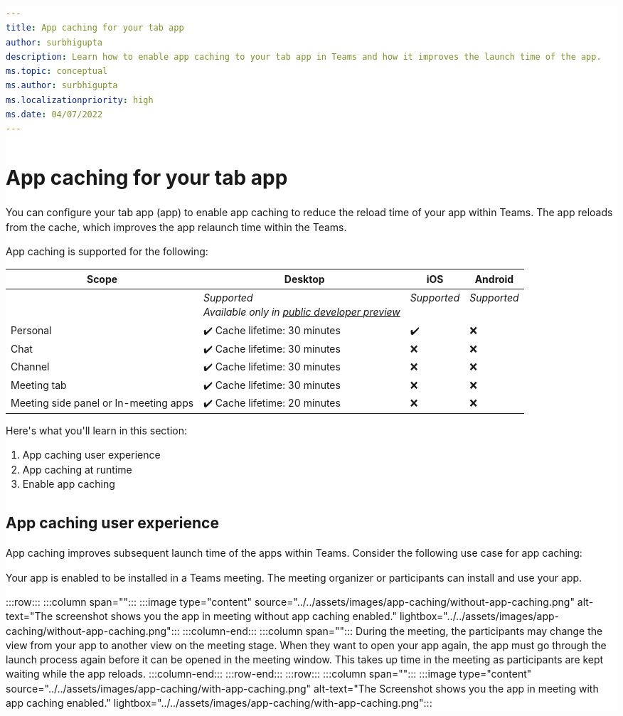 ```yaml
---
title: App caching for your tab app
author: surbhigupta
description: Learn how to enable app caching to your tab app in Teams and how it improves the launch time of the app.
ms.topic: conceptual
ms.author: surbhigupta
ms.localizationpriority: high
ms.date: 04/07/2022
---
```


# App caching for your tab app

You can configure your tab app (app) to enable app caching to reduce the reload time of your app within Teams. The app reloads from the cache, which improves the app relaunch time within the Teams.

App caching is supported for the following:

| Scope | &nbsp; Desktop | iOS | Android |
| --- | --- | --- | --- |
| &nbsp; | *Supported* <br> *Available only in [public developer preview](~/resources/dev-preview/developer-preview-intro.md)* | *Supported* | *Supported* |
| Personal | ✔️ Cache lifetime: 30 minutes| ✔️ | ❌ |
| Chat | ✔️ Cache lifetime: 30 minutes| ❌ | ❌ |
| Channel | ✔️ Cache lifetime: 30 minutes| ❌ | ❌ |
| Meeting tab | ✔️ Cache lifetime: 30 minutes| ❌ | ❌ |
| Meeting side panel or In-meeting apps | ✔️ Cache lifetime: 20 minutes| ❌ | ❌ |

Here's what you'll learn in this section:

1. App caching user experience
1. App caching at runtime
1. Enable app caching

## App caching user experience

App caching improves subsequent launch time of the apps within Teams. Consider the following use case for app caching:

Your app is enabled to be installed in a Teams meeting. The meeting organizer or participants can install and use your app.

:::row:::
    :::column span="":::
        :::image type="content" source="../../assets/images/app-caching/without-app-caching.png" alt-text="The screenshot shows you the app in meeting without app caching enabled." lightbox="../../assets/images/app-caching/without-app-caching.png":::
    :::column-end:::
    :::column span="":::
        During the meeting, the participants may change the view from your app to another view on the meeting stage. When they want to open your app again, the app must go through the launch process again before it can be opened in the meeting window. This takes up time in the meeting as participants are kept waiting while the app reloads.
    :::column-end:::
:::row-end:::
:::row:::
    :::column span="":::
        :::image type="content" source="../../assets/images/app-caching/with-app-caching.png" alt-text="The Screenshot shows you the app in meeting with app caching enabled." lightbox="../../assets/images/app-caching/with-app-caching.png":::